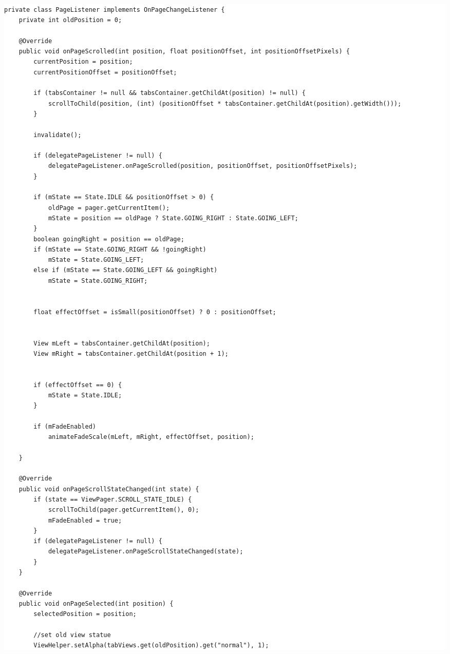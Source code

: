    ```
   private class PageListener implements OnPageChangeListener {
       private int oldPosition = 0;

       @Override
       public void onPageScrolled(int position, float positionOffset, int positionOffsetPixels) {
           currentPosition = position;
           currentPositionOffset = positionOffset;

           if (tabsContainer != null && tabsContainer.getChildAt(position) != null) {
               scrollToChild(position, (int) (positionOffset * tabsContainer.getChildAt(position).getWidth()));
           }

           invalidate();

           if (delegatePageListener != null) {
               delegatePageListener.onPageScrolled(position, positionOffset, positionOffsetPixels);
           }

           if (mState == State.IDLE && positionOffset > 0) {
               oldPage = pager.getCurrentItem();
               mState = position == oldPage ? State.GOING_RIGHT : State.GOING_LEFT;
           }
           boolean goingRight = position == oldPage;
           if (mState == State.GOING_RIGHT && !goingRight)
               mState = State.GOING_LEFT;
           else if (mState == State.GOING_LEFT && goingRight)
               mState = State.GOING_RIGHT;


           float effectOffset = isSmall(positionOffset) ? 0 : positionOffset;


           View mLeft = tabsContainer.getChildAt(position);
           View mRight = tabsContainer.getChildAt(position + 1);


           if (effectOffset == 0) {
               mState = State.IDLE;
           }

           if (mFadeEnabled)
               animateFadeScale(mLeft, mRight, effectOffset, position);

       }

       @Override
       public void onPageScrollStateChanged(int state) {
           if (state == ViewPager.SCROLL_STATE_IDLE) {
               scrollToChild(pager.getCurrentItem(), 0);
               mFadeEnabled = true;
           }
           if (delegatePageListener != null) {
               delegatePageListener.onPageScrollStateChanged(state);
           }
       }

       @Override
       public void onPageSelected(int position) {
           selectedPosition = position;

           //set old view statue
           ViewHelper.setAlpha(tabViews.get(oldPosition).get("normal"), 1);
   ```